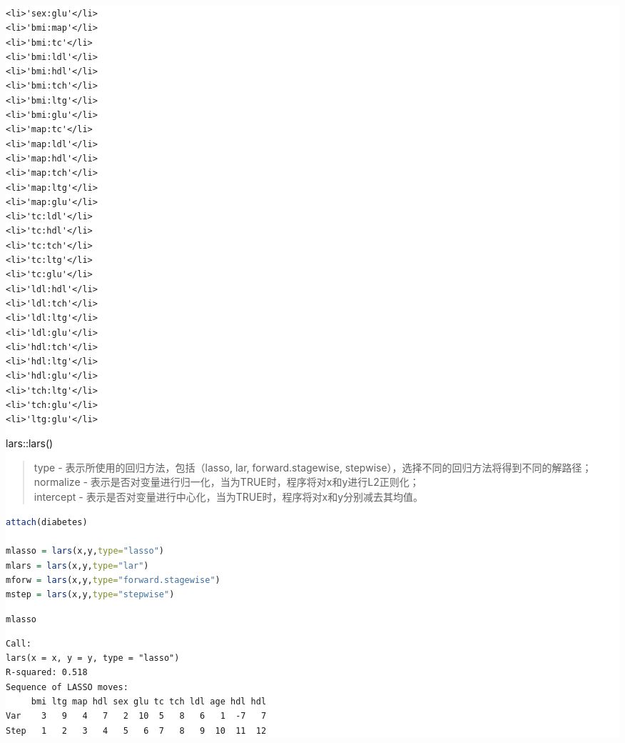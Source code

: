 	<li>'sex:glu'</li>
	<li>'bmi:map'</li>
	<li>'bmi:tc'</li>
	<li>'bmi:ldl'</li>
	<li>'bmi:hdl'</li>
	<li>'bmi:tch'</li>
	<li>'bmi:ltg'</li>
	<li>'bmi:glu'</li>
	<li>'map:tc'</li>
	<li>'map:ldl'</li>
	<li>'map:hdl'</li>
	<li>'map:tch'</li>
	<li>'map:ltg'</li>
	<li>'map:glu'</li>
	<li>'tc:ldl'</li>
	<li>'tc:hdl'</li>
	<li>'tc:tch'</li>
	<li>'tc:ltg'</li>
	<li>'tc:glu'</li>
	<li>'ldl:hdl'</li>
	<li>'ldl:tch'</li>
	<li>'ldl:ltg'</li>
	<li>'ldl:glu'</li>
	<li>'hdl:tch'</li>
	<li>'hdl:ltg'</li>
	<li>'hdl:glu'</li>
	<li>'tch:ltg'</li>
	<li>'tch:glu'</li>
	<li>'ltg:glu'</li>
</ol>



lars::lars()
>type - 表示所使用的回归方法，包括（lasso, lar, forward.stagewise, stepwise），选择不同的回归方法将得到不同的解路径；    
normalize - 表示是否对变量进行归一化，当为TRUE时，程序将对x和y进行L2正则化；  
intercept - 表示是否对变量进行中心化，当为TRUE时，程序将对x和y分别减去其均值。


```R
attach(diabetes)

mlasso = lars(x,y,type="lasso")
mlars = lars(x,y,type="lar")
mforw = lars(x,y,type="forward.stagewise")
mstep = lars(x,y,type="stepwise")
```


```R
mlasso
```


    
    Call:
    lars(x = x, y = y, type = "lasso")
    R-squared: 0.518 
    Sequence of LASSO moves:
         bmi ltg map hdl sex glu tc tch ldl age hdl hdl
    Var    3   9   4   7   2  10  5   8   6   1  -7   7
    Step   1   2   3   4   5   6  7   8   9  10  11  12
